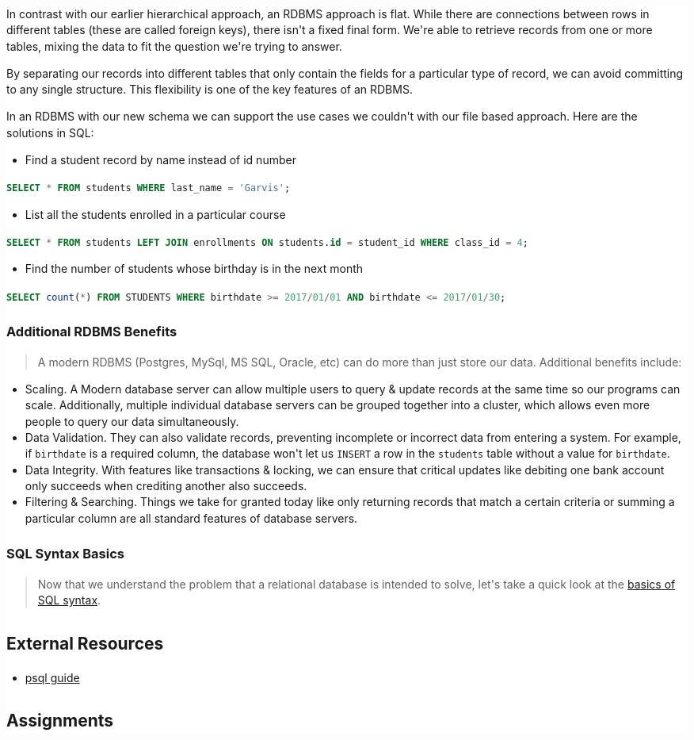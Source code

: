 In contrast with our earlier hierarchical approach, an RDBMS approach is flat. While there are connections between rows in different tables (these are called foreign keys), there isn't a fixed final form. We're able to retrieve records from one or more tables, mixing the data to fit the question we're trying to answer.

By separating our records into different tables that only contain the fields for a particular type of record, we can avoid committing to any single structure. This flexibility is one of the key features of an RDBMS.

In an RDBMS with our new schema we can support the use cases we couldn't with our file based approach. Here are the solutions in SQL:

- Find a student record by name instead of id number

```sql
SELECT * FROM students WHERE last_name = 'Garvis';
```

- List all the students enrolled in a particular course

```sql
SELECT * FROM students LEFT JOIN enrollments ON students.id = student_id WHERE class_id = 4;
```

- Find the number of students whose birthday is in the next month

```sql
SELECT count(*) FROM STUDENTS WHERE birthdate >= 2017/01/01 AND birthdate <= 2017/01/30;
```

### Additional RDBMS Benefits

> A modern RDBMS (Postgres, MySql, MS SQL, Oracle, etc) can do more than just store our data. Additional benefits include:

- Scaling. A Modern database server can allow multiple users to query & update records at the same time so our programs can scale. Additionally, multiple individual database servers can be grouped together into a cluster, which allows even more people to query our data simultaneously.
- Data Validation. They can also validate records, preventing incomplete or incorrect data from entering a system. For example, if `birthdate` is a required column, the database won't let us `INSERT` a row in the `students` table without a value for `birthdate`.
- Data Integrity. With features like transactions & locking, we can ensure that critical updates like debiting one bank account only succeeds when crediting another also succeeds.
- Filtering & Searching. Things we take for granted today like only returning records that match a certain criteria or summing a particular column are all standard features of database servers.

### SQL Syntax Basics

> Now that we understand the problem that a relational database is intended to solve, let's take a quick look at the [basics of SQL syntax](https://docs.google.com/presentation/d/1_bzAJyf6sQBI2BGMhv2RbAvbCaeL3_4jbt1ZQgcFR14/edit#slide=id.p).

## External Resources

- [psql guide](https://www.postgresguide.com/utilities/psql/)

## Assignments
